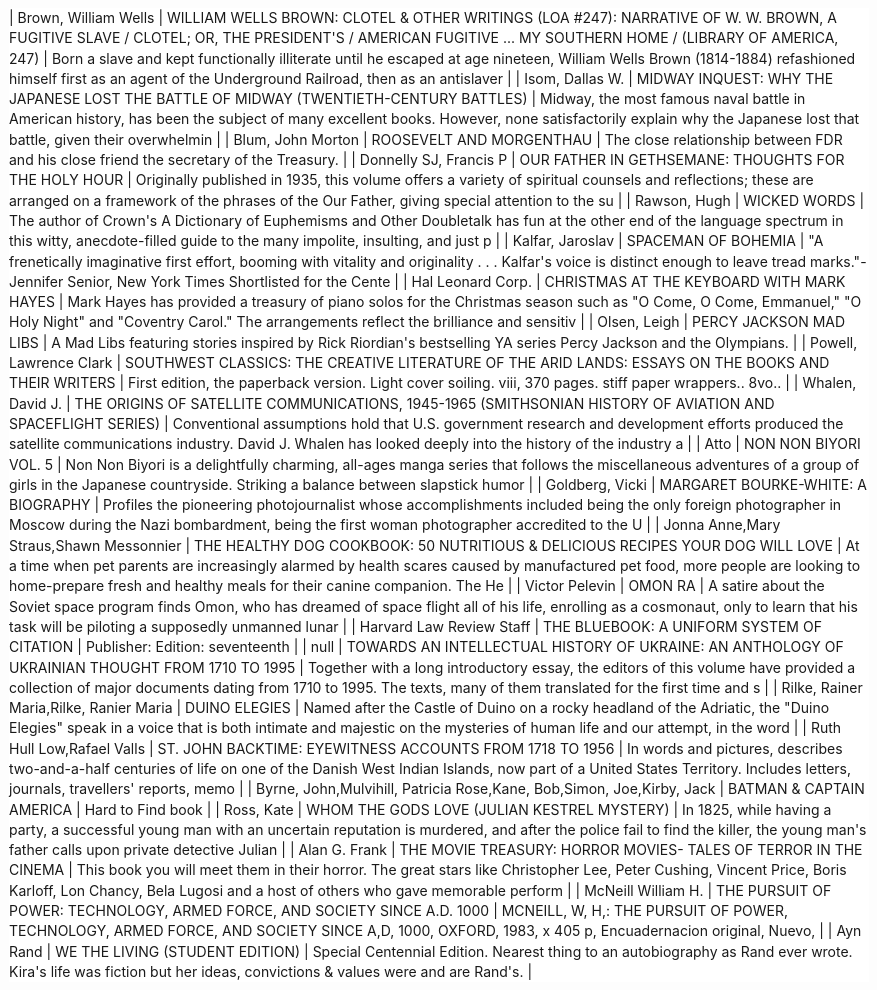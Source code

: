 | Brown, William Wells | WILLIAM WELLS BROWN: CLOTEL &AMP; OTHER WRITINGS (LOA #247): NARRATIVE OF W. W. BROWN, A FUGITIVE SLAVE / CLOTEL; OR, THE PRESIDENT'S / AMERICAN FUGITIVE ... MY SOUTHERN HOME / (LIBRARY OF AMERICA, 247) | Born a slave and kept functionally illiterate until he escaped at age nineteen, William Wells Brown (1814-1884) refashioned himself first as an agent of the Underground Railroad, then as an antislaver |
| Isom, Dallas W. | MIDWAY INQUEST: WHY THE JAPANESE LOST THE BATTLE OF MIDWAY (TWENTIETH-CENTURY BATTLES) |  Midway, the most famous naval battle in American history, has been the subject of many excellent books. However, none satisfactorily explain why the Japanese lost that battle, given their overwhelmin |
| Blum, John Morton | ROOSEVELT AND MORGENTHAU | The close relationship between FDR and his close friend the secretary of the Treasury. |
| Donnelly SJ, Francis P | OUR FATHER IN GETHSEMANE: THOUGHTS FOR THE HOLY HOUR | Originally published in 1935, this volume offers a variety of spiritual counsels and reflections; these are arranged on a framework of the phrases of the Our Father, giving special attention to the su |
| Rawson, Hugh | WICKED WORDS | The author of Crown's A Dictionary of Euphemisms and Other Doubletalk has fun at the other end of the language spectrum in this witty, anecdote-filled guide to the many impolite, insulting, and just p |
| Kalfar, Jaroslav | SPACEMAN OF BOHEMIA | "A frenetically imaginative first effort, booming with vitality and originality . . . Kalfar's voice is distinct enough to leave tread marks."-Jennifer Senior, New York Times Shortlisted for the Cente |
| Hal Leonard Corp. | CHRISTMAS AT THE KEYBOARD WITH MARK HAYES | Mark Hayes has provided a treasury of piano solos for the Christmas season such as "O Come, O Come, Emmanuel," "O Holy Night" and "Coventry Carol." The arrangements reflect the brilliance and sensitiv |
| Olsen, Leigh | PERCY JACKSON MAD LIBS | A Mad Libs featuring stories inspired by Rick Riordian's bestselling YA series Percy Jackson and the Olympians. |
| Powell, Lawrence Clark | SOUTHWEST CLASSICS: THE CREATIVE LITERATURE OF THE ARID LANDS: ESSAYS ON THE BOOKS AND THEIR WRITERS | First edition, the paperback version. Light cover soiling. viii, 370 pages. stiff paper wrappers.. 8vo.. |
| Whalen, David J. | THE ORIGINS OF SATELLITE COMMUNICATIONS, 1945-1965 (SMITHSONIAN HISTORY OF AVIATION AND SPACEFLIGHT SERIES) | Conventional assumptions hold that U.S. government research and development efforts produced the satellite communications industry. David J. Whalen has looked deeply into the history of the industry a |
| Atto | NON NON BIYORI VOL. 5 |  Non Non Biyori is a delightfully charming, all-ages manga series that follows the miscellaneous adventures of a group of girls in the Japanese countryside. Striking a balance between slapstick humor  |
| Goldberg, Vicki | MARGARET BOURKE-WHITE: A BIOGRAPHY | Profiles the pioneering photojournalist whose accomplishments included being the only foreign photographer in Moscow during the Nazi bombardment, being the first woman photographer accredited to the U |
| Jonna Anne,Mary Straus,Shawn Messonnier | THE HEALTHY DOG COOKBOOK: 50 NUTRITIOUS &AMP; DELICIOUS RECIPES YOUR DOG WILL LOVE | At a time when pet parents are increasingly alarmed by health scares caused by manufactured pet food, more people are looking to home-prepare fresh and healthy meals for their canine companion. The He |
| Victor Pelevin | OMON RA | A satire about the Soviet space program finds Omon, who has dreamed of space flight all of his life, enrolling as a cosmonaut, only to learn that his task will be piloting a supposedly unmanned lunar  |
| Harvard Law Review Staff | THE BLUEBOOK: A UNIFORM SYSTEM OF CITATION | Publisher: Edition: seventeenth |
| null | TOWARDS AN INTELLECTUAL HISTORY OF UKRAINE: AN ANTHOLOGY OF UKRAINIAN THOUGHT FROM 1710 TO 1995 |  Together with a long introductory essay, the editors of this volume have provided a collection of major documents dating from 1710 to 1995. The texts, many of them translated for the first time and s |
| Rilke, Rainer Maria,Rilke, Ranier Maria | DUINO ELEGIES | Named after the Castle of Duino on a rocky headland of the Adriatic, the "Duino Elegies" speak in a voice that is both intimate and majestic on the mysteries of human life and our attempt, in the word |
| Ruth Hull Low,Rafael Valls | ST. JOHN BACKTIME: EYEWITNESS ACCOUNTS FROM 1718 TO 1956 | In words and pictures, describes two-and-a-half centuries of life on one of the Danish West Indian Islands, now part of a United States Territory. Includes letters, journals, travellers' reports, memo |
| Byrne, John,Mulvihill, Patricia Rose,Kane, Bob,Simon, Joe,Kirby, Jack | BATMAN &AMP; CAPTAIN AMERICA | Hard to Find book |
| Ross, Kate | WHOM THE GODS LOVE (JULIAN KESTREL MYSTERY) | In 1825, while having a party, a successful young man with an uncertain reputation is murdered, and after the police fail to find the killer, the young man's father calls upon private detective Julian |
| Alan G. Frank | THE MOVIE TREASURY: HORROR MOVIES- TALES OF TERROR IN THE CINEMA | This book you will meet them in their horror. The great stars like Christopher Lee, Peter Cushing, Vincent Price, Boris Karloff, Lon Chancy, Bela Lugosi and a host of others who gave memorable perform |
| McNeill William H. | THE PURSUIT OF POWER: TECHNOLOGY, ARMED FORCE, AND SOCIETY SINCE A.D. 1000 | MCNEILL, W, H,: THE PURSUIT OF POWER, TECHNOLOGY, ARMED FORCE, AND SOCIETY SINCE A,D, 1000, OXFORD, 1983, x 405 p, Encuadernacion original, Nuevo, |
| Ayn Rand | WE THE LIVING (STUDENT EDITION) | Special Centennial Edition. Nearest thing to an autobiography as Rand ever wrote. Kira's life was fiction but her ideas, convictions & values were and are Rand's. |